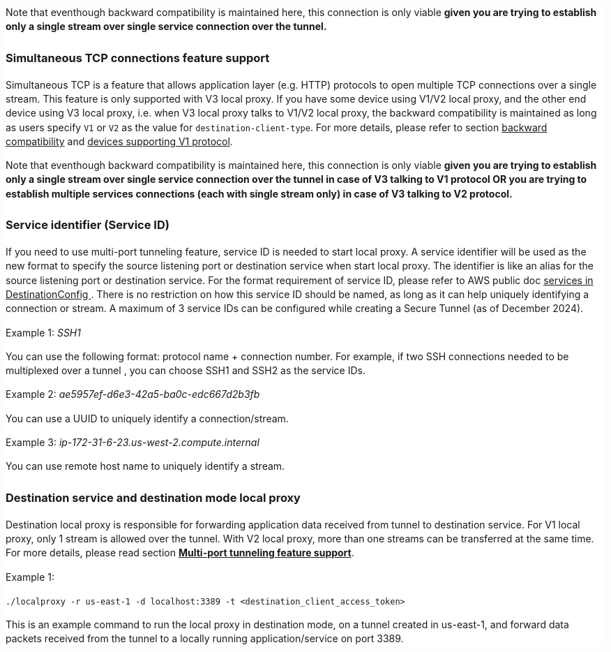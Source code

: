 Note that eventhough backward compatibility is maintained here, this connection is only viable **given you are trying to establish only a single stream over single service connection over the tunnel.**

### Simultaneous TCP connections feature support
Simultaneous TCP is a feature that allows application layer (e.g. HTTP) protocols to open multiple TCP connections over a single stream.
This feature is only supported with V3 local proxy. If you have some device using V1/V2 local proxy, and the other end device using  V3 local proxy, i.e. when V3 local proxy talks to V1/V2 local proxy, the backward compatibility is maintained as long as users specify `V1` or `V2` as the value for `destination-client-type`. For more details, please refer to section [backward compatibility](#backward-compatibility)
and 
[devices supporting V1 protocol](#as-of-december-2024-the-following-software-distributions-only-support-the-v1-protocol).

Note that eventhough backward compatibility is maintained here, this connection is only viable **given you are trying to establish only a single stream over single service connection over the tunnel in case of V3 talking to V1 protocol OR you are trying to establish multiple services connections (each with single stream only) in case of V3 talking to V2 protocol.**

### Service identifier (Service ID)
If you need to use multi-port tunneling feature, service ID is needed to start local proxy. A service identifier will be used as the new format to specify the source listening port or destination service when start local proxy. The identifier is like an alias for the source listening port or destination service. For the format requirement of service ID, please refer to AWS public doc [services in DestinationConfig ](https://docs.aws.amazon.com/iot/latest/apireference/API_iot-secure-tunneling_DestinationConfig.html). There is no restriction on how this service ID should be named, as long as it can help uniquely identifying a connection or stream. 
A maximum of 3 service IDs can be configured while creating a Secure Tunnel (as of December 2024).

Example 1: _SSH1_

You can use the following format: protocol name + connection number. 
For example, if two SSH connections needed to be multiplexed over a tunnel , you can choose SSH1 and SSH2 as the service IDs.

Example 2: _ae5957ef-d6e3-42a5-ba0c-edc667d2b3fb_

You can use a UUID to uniquely identify a connection/stream.

Example 3: _ip-172-31-6-23.us-west-2.compute.internal_

You can use remote host name to uniquely identify a stream.

### Destination service and destination mode local proxy
Destination local proxy is responsible for forwarding application data received from tunnel to destination service. For V1 local proxy, only 1 stream is allowed over the tunnel. With V2 local proxy, more than one streams can be transferred at the same time. For more details, please read section [**Multi-port tunneling feature support**](#multi-port-tunneling-feature-support). 

Example 1:

    ./localproxy -r us-east-1 -d localhost:3389 -t <destination_client_access_token>
This is an example command to run the local proxy in destination mode, on a tunnel created in us-east-1, and forward data packets received from the tunnel to a locally running application/service on port 3389.
